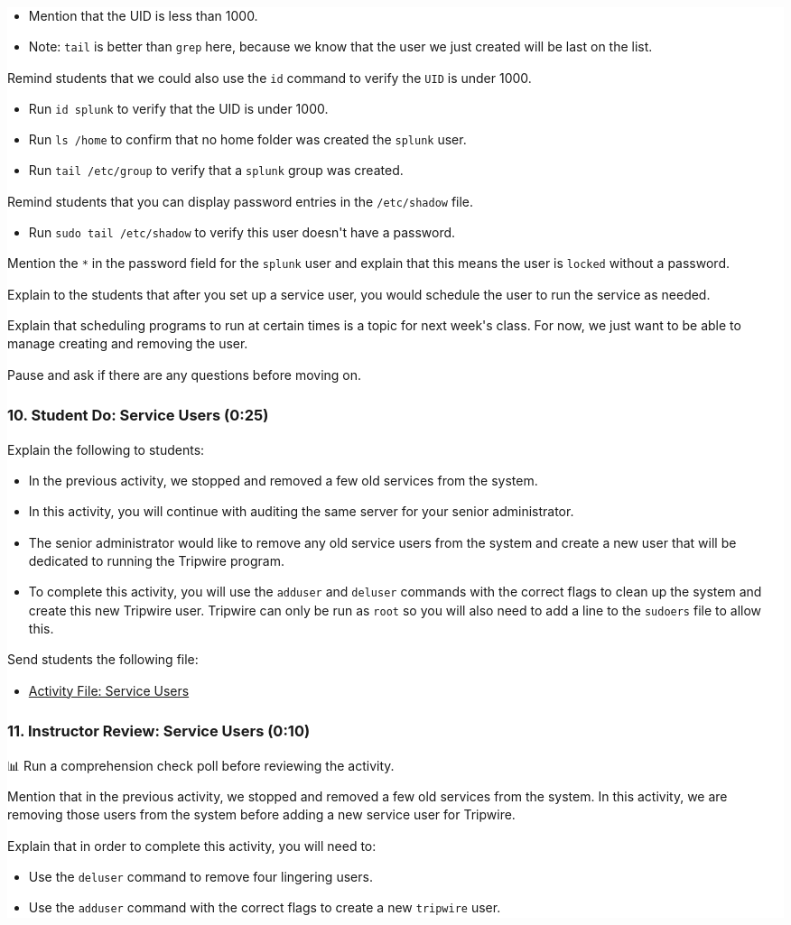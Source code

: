   - Mention that the UID is less than 1000.

  - Note: `tail` is better than `grep` here, because we know that the user we just created will be last on the list. 

Remind students that we could also use the `id` command to verify the `UID` is under 1000.

- Run `id splunk` to verify that the UID is under 1000.

- Run `ls /home` to confirm that no home folder was created the `splunk` user.

- Run `tail /etc/group` to verify that a `splunk` group was created.

Remind students that you can display password entries in the `/etc/shadow` file.

- Run `sudo tail /etc/shadow` to verify this user doesn't have a password.

Mention the `*` in the password field for the `splunk` user and explain that this means the user is `locked` without a password.

Explain to the students that after you set up a service user, you would schedule the user to run the service as needed.

Explain that scheduling programs to run at certain times is a topic for next week's class. For now, we just want to be able to manage creating and removing the user.

Pause and ask if there are any questions before moving on.

### 10. Student Do: Service Users (0:25)

Explain the following to students:

- In the previous activity, we stopped and removed a few old services from the system.

- In this activity, you will continue with auditing the same server for your senior administrator.

- The senior administrator would like to remove any old service users from the system and create a new user that will be dedicated to running the Tripwire program.

- To complete this activity, you will use the `adduser` and `deluser` commands with the correct flags to clean up the system and create this new Tripwire user. Tripwire can only be run as `root` so you will also need to add a line to the `sudoers` file to allow this.

Send students the following file:

- [Activity File: Service Users](Activities/10_Service_Users/Unsolved/Readme.md)



### 11. Instructor Review: Service Users (0:10)

:bar_chart: Run a comprehension check poll before reviewing the activity. 

Mention that in the previous activity, we stopped and removed a few old services from the system. In this activity, we are removing those users from the system before adding a new service user for Tripwire.

Explain that in order to complete this activity, you will need to:

- Use the `deluser` command to remove four lingering users.

- Use the `adduser` command with the correct flags to create a new `tripwire` user.
